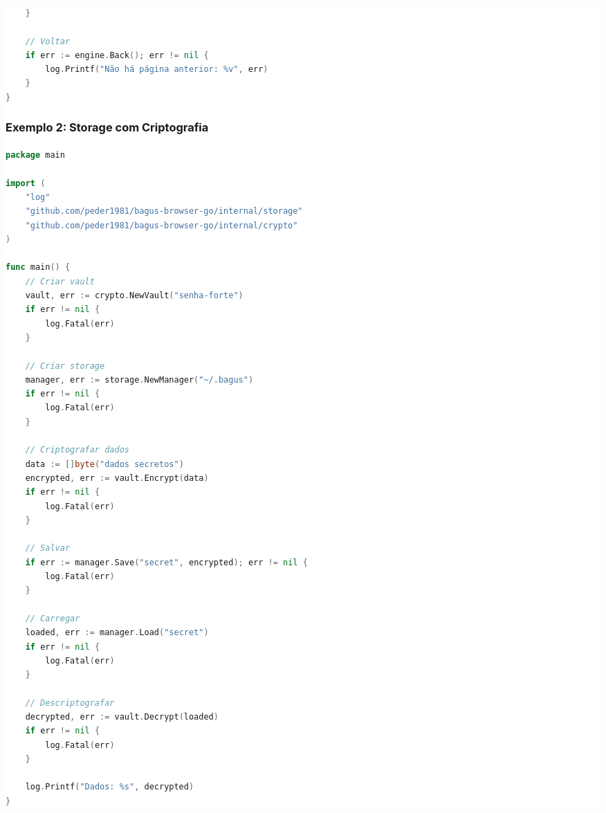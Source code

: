 ```go
    }
    
    // Voltar
    if err := engine.Back(); err != nil {
        log.Printf("Não há página anterior: %v", err)
    }
}
```

### Exemplo 2: Storage com Criptografia

```go
package main

import (
    "log"
    "github.com/peder1981/bagus-browser-go/internal/storage"
    "github.com/peder1981/bagus-browser-go/internal/crypto"
)

func main() {
    // Criar vault
    vault, err := crypto.NewVault("senha-forte")
    if err != nil {
        log.Fatal(err)
    }
    
    // Criar storage
    manager, err := storage.NewManager("~/.bagus")
    if err != nil {
        log.Fatal(err)
    }
    
    // Criptografar dados
    data := []byte("dados secretos")
    encrypted, err := vault.Encrypt(data)
    if err != nil {
        log.Fatal(err)
    }
    
    // Salvar
    if err := manager.Save("secret", encrypted); err != nil {
        log.Fatal(err)
    }
    
    // Carregar
    loaded, err := manager.Load("secret")
    if err != nil {
        log.Fatal(err)
    }
    
    // Descriptografar
    decrypted, err := vault.Decrypt(loaded)
    if err != nil {
        log.Fatal(err)
    }
    
    log.Printf("Dados: %s", decrypted)
}
```

